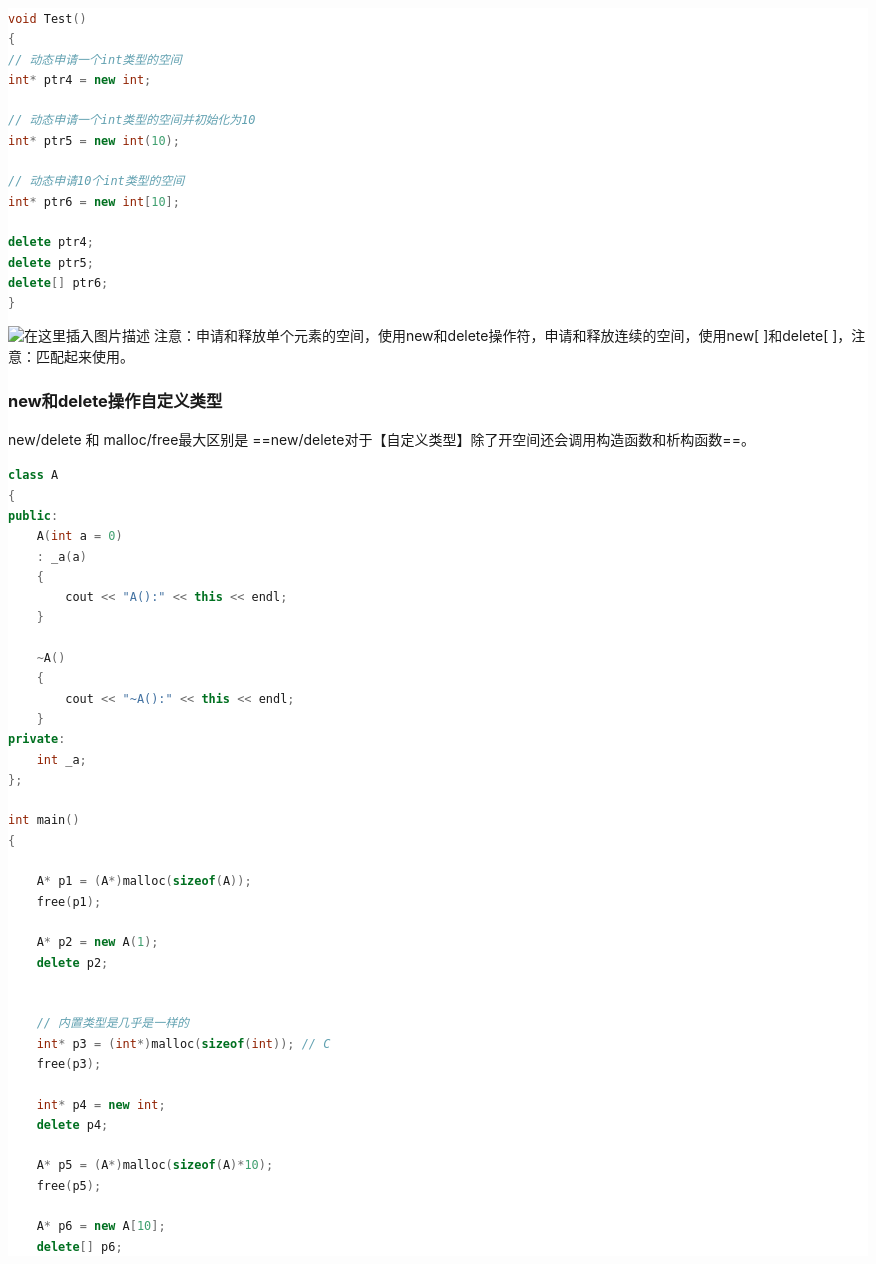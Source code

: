 ```cpp
void Test()
{
// 动态申请一个int类型的空间
int* ptr4 = new int;

// 动态申请一个int类型的空间并初始化为10
int* ptr5 = new int(10);

// 动态申请10个int类型的空间
int* ptr6 = new int[10];

delete ptr4;
delete ptr5;
delete[] ptr6;
}
```
![在这里插入图片描述](https://i-blog.csdnimg.cn/direct/7bfc4dd102f745e0a420a96d68e24441.png)
注意：申请和释放单个元素的空间，使用new和delete操作符，申请和释放连续的空间，使用new[ ]和delete[ ]，注意：匹配起来使用。
###  new和delete操作自定义类型
new/delete 和 malloc/free最大区别是 ==new/delete对于【自定义类型】除了开空间还会调用构造函数和析构函数==。
```cpp
class A
{
public:
	A(int a = 0)
	: _a(a)
	{
		cout << "A():" << this << endl;
	}
	
	~A()
	{
		cout << "~A():" << this << endl;
	}
private:
	int _a;
};

int main()
{

	A* p1 = (A*)malloc(sizeof(A));
	free(p1);

	A* p2 = new A(1);
	delete p2;


	// 内置类型是几乎是一样的
	int* p3 = (int*)malloc(sizeof(int)); // C
	free(p3);

	int* p4 = new int;
	delete p4;

	A* p5 = (A*)malloc(sizeof(A)*10);
	free(p5);

	A* p6 = new A[10];
	delete[] p6;


```